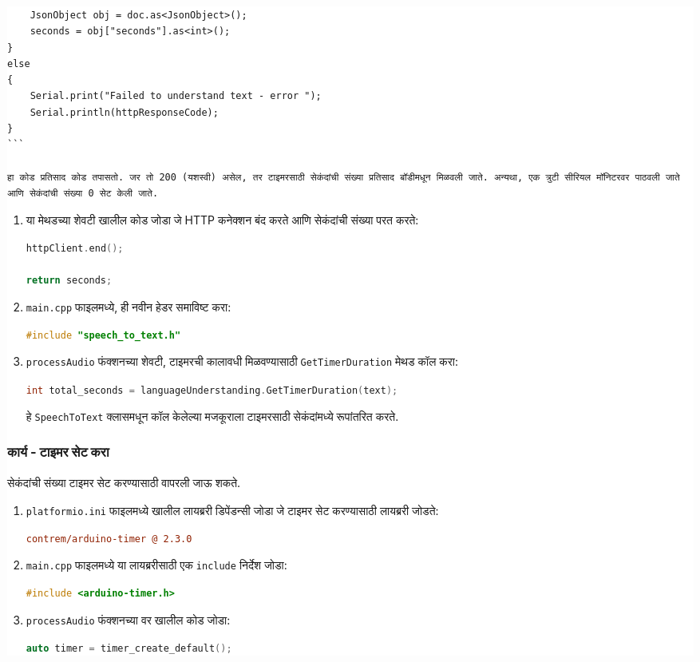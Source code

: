         JsonObject obj = doc.as<JsonObject>();
        seconds = obj["seconds"].as<int>();
    }
    else
    {
        Serial.print("Failed to understand text - error ");
        Serial.println(httpResponseCode);
    }
    ```

    हा कोड प्रतिसाद कोड तपासतो. जर तो 200 (यशस्वी) असेल, तर टाइमरसाठी सेकंदांची संख्या प्रतिसाद बॉडीमधून मिळवली जाते. अन्यथा, एक त्रुटी सीरियल मॉनिटरवर पाठवली जाते आणि सेकंदांची संख्या 0 सेट केली जाते.

1. या मेथडच्या शेवटी खालील कोड जोडा जे HTTP कनेक्शन बंद करते आणि सेकंदांची संख्या परत करते:

    ```cpp
    httpClient.end();

    return seconds;
    ```

1. `main.cpp` फाइलमध्ये, ही नवीन हेडर समाविष्ट करा:

    ```cpp
    #include "speech_to_text.h"
    ```

1. `processAudio` फंक्शनच्या शेवटी, टाइमरची कालावधी मिळवण्यासाठी `GetTimerDuration` मेथड कॉल करा:

    ```cpp
    int total_seconds = languageUnderstanding.GetTimerDuration(text);
    ```

    हे `SpeechToText` क्लासमधून कॉल केलेल्या मजकूराला टाइमरसाठी सेकंदांमध्ये रूपांतरित करते.

### कार्य - टाइमर सेट करा

सेकंदांची संख्या टाइमर सेट करण्यासाठी वापरली जाऊ शकते.

1. `platformio.ini` फाइलमध्ये खालील लायब्ररी डिपेंडन्सी जोडा जे टाइमर सेट करण्यासाठी लायब्ररी जोडते:

    ```ini
    contrem/arduino-timer @ 2.3.0
    ```

1. `main.cpp` फाइलमध्ये या लायब्ररीसाठी एक `include` निर्देश जोडा:

    ```cpp
    #include <arduino-timer.h>
    ```

1. `processAudio` फंक्शनच्या वर खालील कोड जोडा:

    ```cpp
    auto timer = timer_create_default();
    ```

